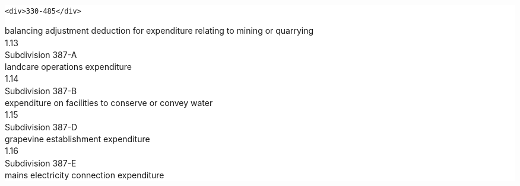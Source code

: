     <div>330-485</div>
  </td>
  <td>
    <div>balancing adjustment deduction for expenditure relating to mining or quarrying</div>
  </td>
</tr>
<tr>
  <td>
    <div>1.13 </div>
  </td>
  <td>
    <div>Subdivision 387-A</div>
  </td>
  <td>
    <div>landcare operations expenditure</div>
  </td>
</tr>
<tr>
  <td>
    <div>1.14 </div>
  </td>
  <td>
    <div>Subdivision 387-B</div>
  </td>
  <td>
    <div>expenditure on facilities to conserve or convey water</div>
  </td>
</tr>
<tr>
  <td>
    <div>1.15 </div>
  </td>
  <td>
    <div>Subdivision 387-D</div>
  </td>
  <td>
    <div>grapevine establishment expenditure</div>
  </td>
</tr>
<tr>
  <td>
    <div>1.16 </div>
  </td>
  <td>
    <div>Subdivision 387-E</div>
  </td>
  <td>
    <div>mains electricity connection expenditure</div>
  </td>
</tr></table>
